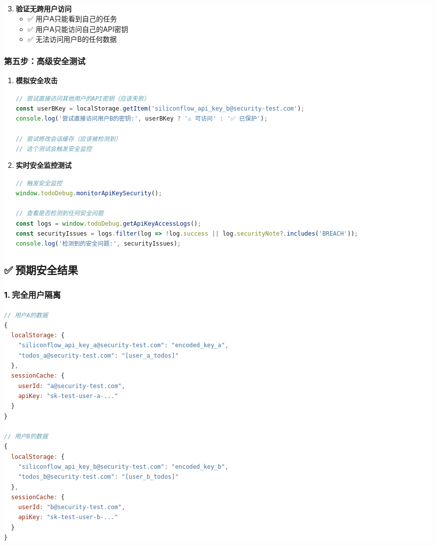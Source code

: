 3. **验证无跨用户访问**
   - ✅ 用户A只能看到自己的任务
   - ✅ 用户A只能访问自己的API密钥
   - ✅ 无法访问用户B的任何数据

### 第五步：高级安全测试
1. **模拟安全攻击**
   ```javascript
   // 尝试直接访问其他用户的API密钥（应该失败）
   const userBKey = localStorage.getItem('siliconflow_api_key_b@security-test.com');
   console.log('尝试直接访问用户B的密钥:', userBKey ? '⚠️ 可访问' : '✅ 已保护');
   
   // 尝试修改会话缓存（应该被检测到）
   // 这个测试会触发安全监控
   ```

2. **实时安全监控测试**
   ```javascript
   // 触发安全监控
   window.todoDebug.monitorApiKeySecurity();
   
   // 查看是否检测到任何安全问题
   const logs = window.todoDebug.getApiKeyAccessLogs();
   const securityIssues = logs.filter(log => !log.success || log.securityNote?.includes('BREACH'));
   console.log('检测到的安全问题:', securityIssues);
   ```

## ✅ 预期安全结果

### 1. 完全用户隔离
```javascript
// 用户A的数据
{
  localStorage: {
    "siliconflow_api_key_a@security-test.com": "encoded_key_a",
    "todos_a@security-test.com": "[user_a_todos]"
  },
  sessionCache: {
    userId: "a@security-test.com",
    apiKey: "sk-test-user-a-..."
  }
}

// 用户B的数据
{
  localStorage: {
    "siliconflow_api_key_b@security-test.com": "encoded_key_b",
    "todos_b@security-test.com": "[user_b_todos]"
  },
  sessionCache: {
    userId: "b@security-test.com",
    apiKey: "sk-test-user-b-..."
  }
}
```
